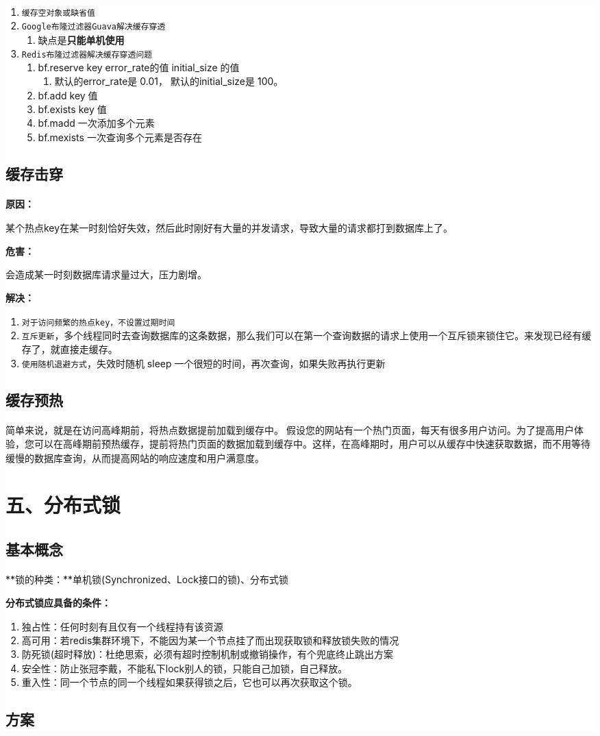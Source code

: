 1. `缓存空对象或缺省值`
2. `Google布隆过滤器Guava解决缓存穿透`
   1. 缺点是**只能单机使用**
3. `Redis布隆过滤器解决缓存穿透问题`
   1. bf.reserve key error_rate的值 initial_size 的值
      1. 默认的error_rate是 0.01，
         默认的initial_size是 100。
   2. bf.add key 值
   3. bf.exists key 值
   4. bf.madd 一次添加多个元素
   5. bf.mexists 一次查询多个元素是否存在

## 缓存击穿

**原因：**

某个热点key在某一时刻恰好失效，然后此时刚好有大量的并发请求，导致大量的请求都打到数据库上了。

**危害：**

会造成某一时刻数据库请求量过大，压力剧增。

**解决：**

1. `对于访问频繁的热点key，不设置过期时间`
2. `互斥更新`，多个线程同时去查询数据库的这条数据，那么我们可以在第一个查询数据的请求上使用一个互斥锁来锁住它。来发现已经有缓存了，就直接走缓存。
3. `使用随机退避方式`，失效时随机 sleep 一个很短的时间，再次查询，如果失败再执行更新





## 缓存预热

简单来说，就是在访问高峰期前，将热点数据提前加载到缓存中。
假设您的网站有一个热门页面，每天有很多用户访问。为了提高用户体验，您可以在高峰期前预热缓存，提前将热门页面的数据加载到缓存中。这样，在高峰期时，用户可以从缓存中快速获取数据，而不用等待缓慢的数据库查询，从而提高网站的响应速度和用户满意度。



# 五、分布式锁

## 基本概念

**锁的种类：**单机锁(Synchronized、Lock接口的锁)、分布式锁

**分布式锁应具备的条件：**

1. 独占性：任何时刻有且仅有一个线程持有该资源
2. 高可用：若redis集群环境下，不能因为某一个节点挂了而出现获取锁和释放锁失败的情况
3. 防死锁(超时释放)：杜绝思索，必须有超时控制机制或撤销操作，有个兜底终止跳出方案
4. 安全性：防止张冠李戴，不能私下lock别人的锁，只能自己加锁，自己释放。
5. 重入性：同一个节点的同一个线程如果获得锁之后，它也可以再次获取这个锁。



## 方案
